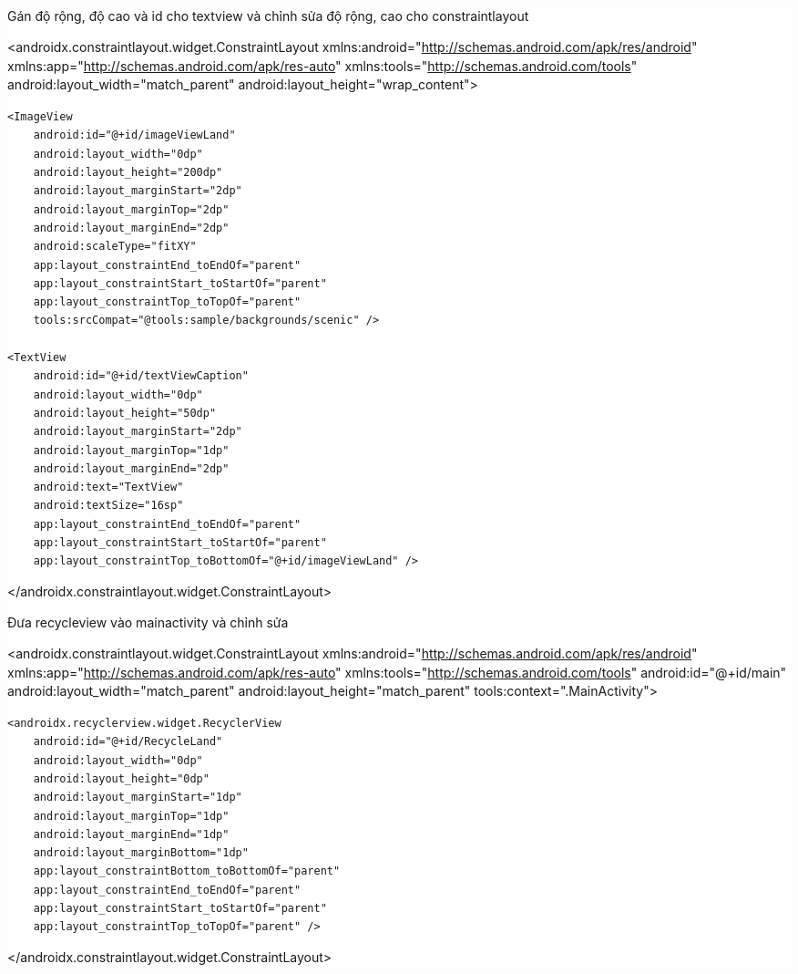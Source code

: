 Gán độ rộng, độ cao và id cho textview và chỉnh sửa độ rộng, cao cho constraintlayout
<?xml version="1.0" encoding="utf-8"?>
<androidx.constraintlayout.widget.ConstraintLayout xmlns:android="http://schemas.android.com/apk/res/android"
    xmlns:app="http://schemas.android.com/apk/res-auto"
    xmlns:tools="http://schemas.android.com/tools"
    android:layout_width="match_parent"
    android:layout_height="wrap_content">

    <ImageView
        android:id="@+id/imageViewLand"
        android:layout_width="0dp"
        android:layout_height="200dp"
        android:layout_marginStart="2dp"
        android:layout_marginTop="2dp"
        android:layout_marginEnd="2dp"
        android:scaleType="fitXY"
        app:layout_constraintEnd_toEndOf="parent"
        app:layout_constraintStart_toStartOf="parent"
        app:layout_constraintTop_toTopOf="parent"
        tools:srcCompat="@tools:sample/backgrounds/scenic" />

    <TextView
        android:id="@+id/textViewCaption"
        android:layout_width="0dp"
        android:layout_height="50dp"
        android:layout_marginStart="2dp"
        android:layout_marginTop="1dp"
        android:layout_marginEnd="2dp"
        android:text="TextView"
        android:textSize="16sp"
        app:layout_constraintEnd_toEndOf="parent"
        app:layout_constraintStart_toStartOf="parent"
        app:layout_constraintTop_toBottomOf="@+id/imageViewLand" />
</androidx.constraintlayout.widget.ConstraintLayout>

Đưa recycleview vào mainactivity và chỉnh sửa
<?xml version="1.0" encoding="utf-8"?>
<androidx.constraintlayout.widget.ConstraintLayout xmlns:android="http://schemas.android.com/apk/res/android"
    xmlns:app="http://schemas.android.com/apk/res-auto"
    xmlns:tools="http://schemas.android.com/tools"
    android:id="@+id/main"
    android:layout_width="match_parent"
    android:layout_height="match_parent"
    tools:context=".MainActivity">

    <androidx.recyclerview.widget.RecyclerView
        android:id="@+id/RecycleLand"
        android:layout_width="0dp"
        android:layout_height="0dp"
        android:layout_marginStart="1dp"
        android:layout_marginTop="1dp"
        android:layout_marginEnd="1dp"
        android:layout_marginBottom="1dp"
        app:layout_constraintBottom_toBottomOf="parent"
        app:layout_constraintEnd_toEndOf="parent"
        app:layout_constraintStart_toStartOf="parent"
        app:layout_constraintTop_toTopOf="parent" />
</androidx.constraintlayout.widget.ConstraintLayout>
